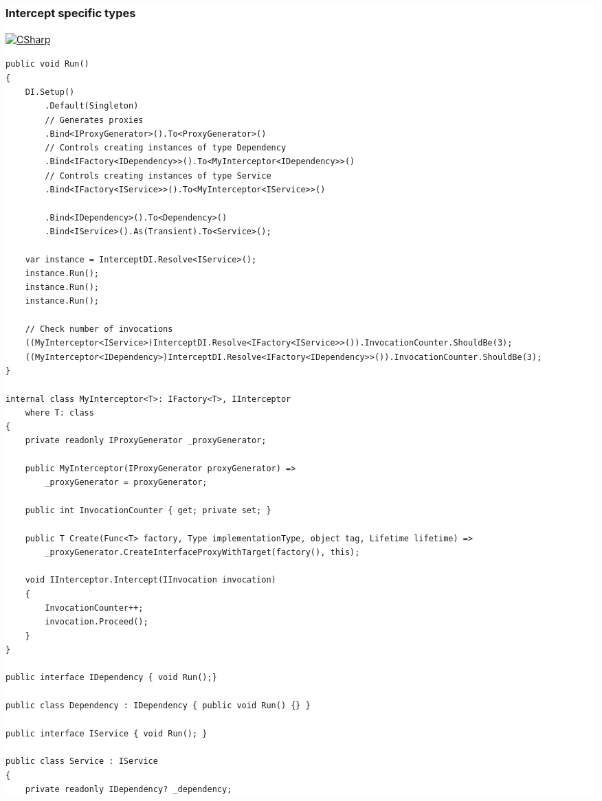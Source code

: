 

### Intercept specific types

[![CSharp](https://img.shields.io/badge/C%23-code-blue.svg)](Pure.DI.UsageScenarios.Tests/Intercept.cs)



``` CSharp
public void Run()
{
    DI.Setup()
        .Default(Singleton)
        // Generates proxies
        .Bind<IProxyGenerator>().To<ProxyGenerator>()
        // Controls creating instances of type Dependency
        .Bind<IFactory<IDependency>>().To<MyInterceptor<IDependency>>()
        // Controls creating instances of type Service
        .Bind<IFactory<IService>>().To<MyInterceptor<IService>>()

        .Bind<IDependency>().To<Dependency>()
        .Bind<IService>().As(Transient).To<Service>();
    
    var instance = InterceptDI.Resolve<IService>();
    instance.Run();
    instance.Run();
    instance.Run();

    // Check number of invocations
    ((MyInterceptor<IService>)InterceptDI.Resolve<IFactory<IService>>()).InvocationCounter.ShouldBe(3);
    ((MyInterceptor<IDependency>)InterceptDI.Resolve<IFactory<IDependency>>()).InvocationCounter.ShouldBe(3);
}

internal class MyInterceptor<T>: IFactory<T>, IInterceptor
    where T: class
{
    private readonly IProxyGenerator _proxyGenerator;

    public MyInterceptor(IProxyGenerator proxyGenerator) =>
        _proxyGenerator = proxyGenerator;

    public int InvocationCounter { get; private set; }

    public T Create(Func<T> factory, Type implementationType, object tag, Lifetime lifetime) =>
        _proxyGenerator.CreateInterfaceProxyWithTarget(factory(), this);

    void IInterceptor.Intercept(IInvocation invocation)
    {
        InvocationCounter++;
        invocation.Proceed();
    }
}

public interface IDependency { void Run();}

public class Dependency : IDependency { public void Run() {} }

public interface IService { void Run(); }

public class Service : IService
{
    private readonly IDependency? _dependency;

```